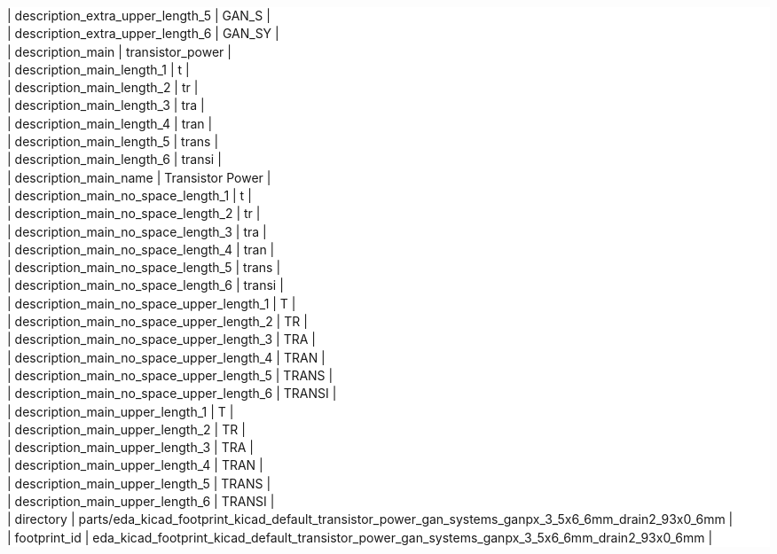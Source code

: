 | description_extra_upper_length_5 | GAN_S |  
| description_extra_upper_length_6 | GAN_SY |  
| description_main | transistor_power |  
| description_main_length_1 | t |  
| description_main_length_2 | tr |  
| description_main_length_3 | tra |  
| description_main_length_4 | tran |  
| description_main_length_5 | trans |  
| description_main_length_6 | transi |  
| description_main_name | Transistor Power |  
| description_main_no_space_length_1 | t |  
| description_main_no_space_length_2 | tr |  
| description_main_no_space_length_3 | tra |  
| description_main_no_space_length_4 | tran |  
| description_main_no_space_length_5 | trans |  
| description_main_no_space_length_6 | transi |  
| description_main_no_space_upper_length_1 | T |  
| description_main_no_space_upper_length_2 | TR |  
| description_main_no_space_upper_length_3 | TRA |  
| description_main_no_space_upper_length_4 | TRAN |  
| description_main_no_space_upper_length_5 | TRANS |  
| description_main_no_space_upper_length_6 | TRANSI |  
| description_main_upper_length_1 | T |  
| description_main_upper_length_2 | TR |  
| description_main_upper_length_3 | TRA |  
| description_main_upper_length_4 | TRAN |  
| description_main_upper_length_5 | TRANS |  
| description_main_upper_length_6 | TRANSI |  
| directory | parts/eda_kicad_footprint_kicad_default_transistor_power_gan_systems_ganpx_3_5x6_6mm_drain2_93x0_6mm |  
| footprint_id | eda_kicad_footprint_kicad_default_transistor_power_gan_systems_ganpx_3_5x6_6mm_drain2_93x0_6mm |  